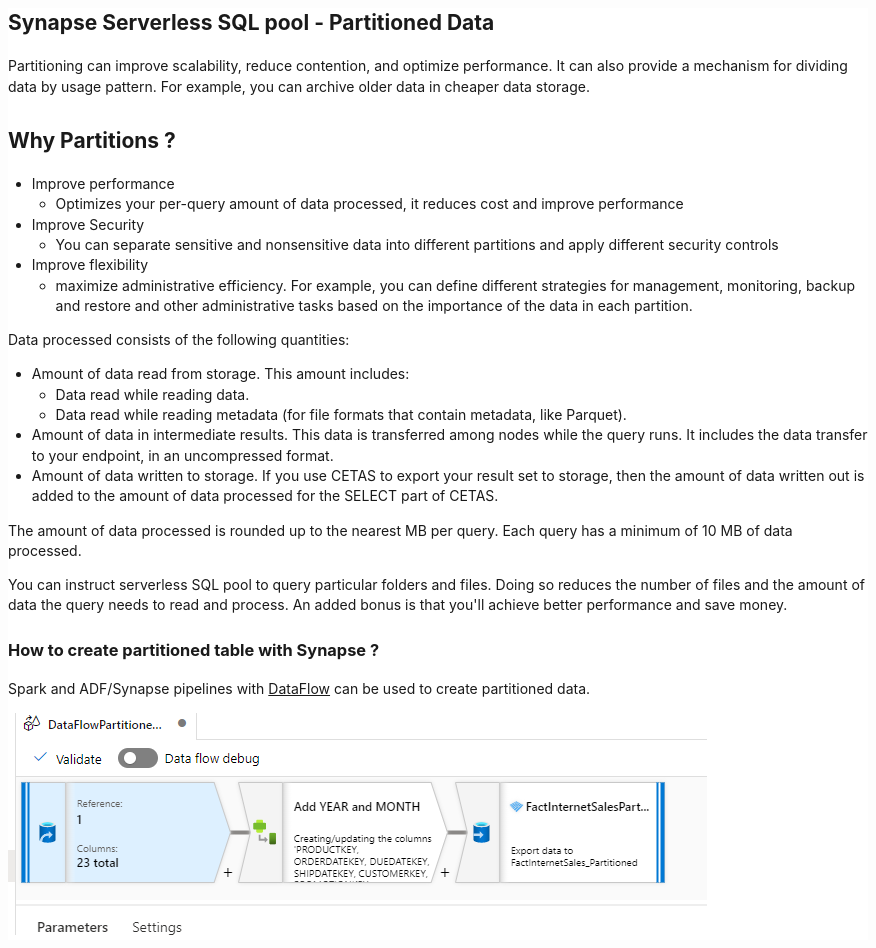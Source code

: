 ## Synapse Serverless SQL pool - Partitioned Data

Partitioning can improve scalability, reduce contention, and optimize performance. 
It can also provide a mechanism for dividing data by usage pattern. For example, you can archive older data in cheaper data storage.

## Why Partitions ?

- Improve performance
    - Optimizes your per-query amount of data processed, it reduces cost and improve performance 
- Improve Security
  - You can separate sensitive and nonsensitive data into different partitions and apply different security controls
- Improve flexibility
  - maximize administrative efficiency. For example, you can define different strategies for management, monitoring, backup and restore and other administrative tasks based on the importance of the data in each partition.

Data processed consists of the following quantities:

- Amount of data read from storage. This amount includes:
  - Data read while reading data.
  - Data read while reading metadata (for file formats that contain metadata, like Parquet).
- Amount of data in intermediate results. This data is transferred among nodes while the query runs. It  includes the data transfer to your endpoint, in an uncompressed format.
- Amount of data written to storage. If you use CETAS to export your result set to storage, then the amount of data written out is added to the amount of data processed for the SELECT part of CETAS.

The amount of data processed is rounded up to the nearest MB per query. Each query has a minimum of 10 MB of data processed.

You can instruct serverless SQL pool to query particular folders and files. Doing so reduces the number of files and the amount of data the query needs to read and process. An added bonus is that you'll achieve better performance and save money.


### How to create partitioned table with Synapse ?

Spark and ADF/Synapse pipelines with [DataFlow](https://learn.microsoft.com/en-us/azure/synapse-analytics/concepts-data-flow-overview) can be used to create partitioned data.  

![text](.\DataFlow.png?raw=true)
